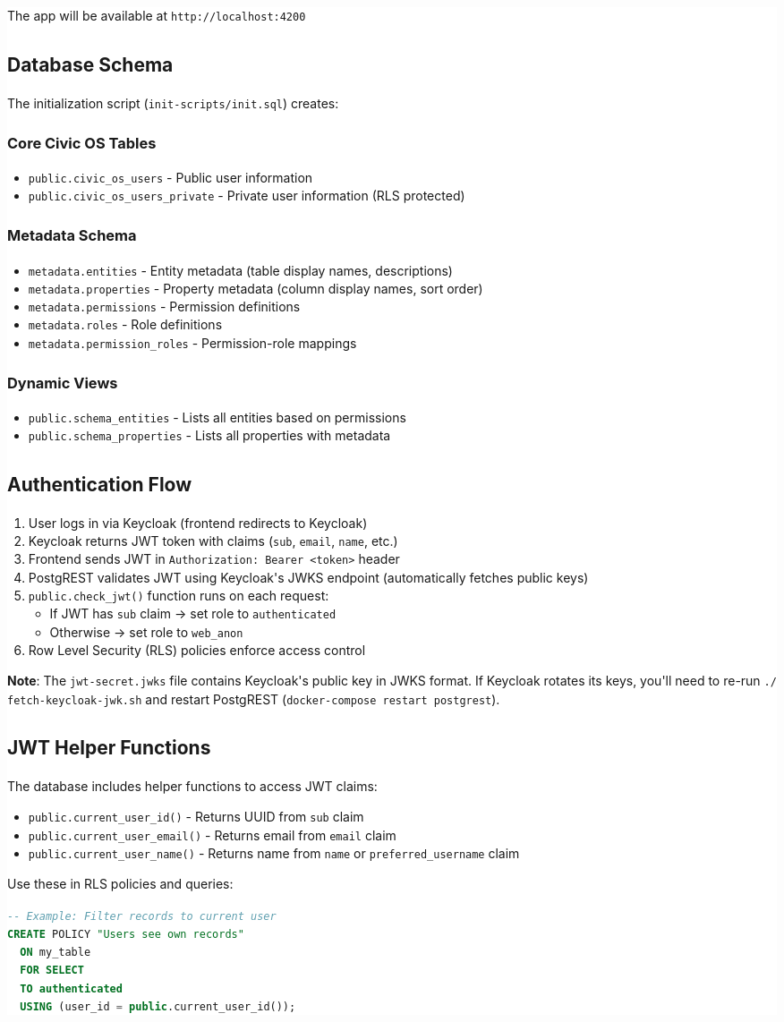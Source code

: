 The app will be available at `http://localhost:4200`

## Database Schema

The initialization script (`init-scripts/init.sql`) creates:

### Core Civic OS Tables
- `public.civic_os_users` - Public user information
- `public.civic_os_users_private` - Private user information (RLS protected)

### Metadata Schema
- `metadata.entities` - Entity metadata (table display names, descriptions)
- `metadata.properties` - Property metadata (column display names, sort order)
- `metadata.permissions` - Permission definitions
- `metadata.roles` - Role definitions
- `metadata.permission_roles` - Permission-role mappings

### Dynamic Views
- `public.schema_entities` - Lists all entities based on permissions
- `public.schema_properties` - Lists all properties with metadata

## Authentication Flow

1. User logs in via Keycloak (frontend redirects to Keycloak)
2. Keycloak returns JWT token with claims (`sub`, `email`, `name`, etc.)
3. Frontend sends JWT in `Authorization: Bearer <token>` header
4. PostgREST validates JWT using Keycloak's JWKS endpoint (automatically fetches public keys)
5. `public.check_jwt()` function runs on each request:
   - If JWT has `sub` claim → set role to `authenticated`
   - Otherwise → set role to `web_anon`
6. Row Level Security (RLS) policies enforce access control

**Note**: The `jwt-secret.jwks` file contains Keycloak's public key in JWKS format. If Keycloak rotates its keys, you'll need to re-run `./fetch-keycloak-jwk.sh` and restart PostgREST (`docker-compose restart postgrest`).

## JWT Helper Functions

The database includes helper functions to access JWT claims:

- `public.current_user_id()` - Returns UUID from `sub` claim
- `public.current_user_email()` - Returns email from `email` claim
- `public.current_user_name()` - Returns name from `name` or `preferred_username` claim

Use these in RLS policies and queries:

```sql
-- Example: Filter records to current user
CREATE POLICY "Users see own records"
  ON my_table
  FOR SELECT
  TO authenticated
  USING (user_id = public.current_user_id());
```
